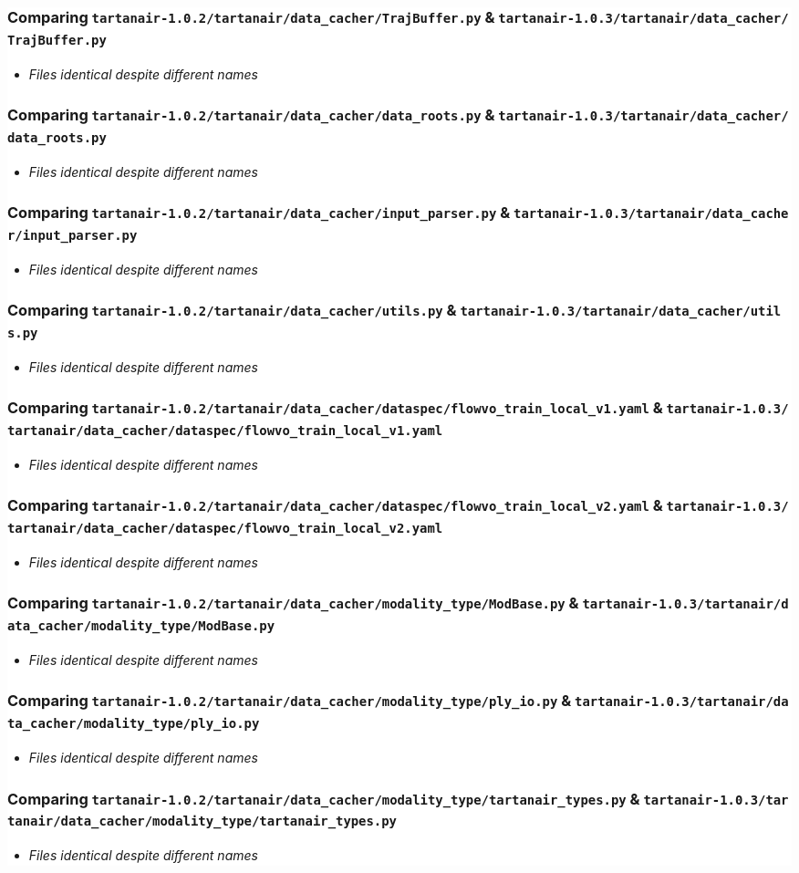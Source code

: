 ### Comparing `tartanair-1.0.2/tartanair/data_cacher/TrajBuffer.py` & `tartanair-1.0.3/tartanair/data_cacher/TrajBuffer.py`

 * *Files identical despite different names*

### Comparing `tartanair-1.0.2/tartanair/data_cacher/data_roots.py` & `tartanair-1.0.3/tartanair/data_cacher/data_roots.py`

 * *Files identical despite different names*

### Comparing `tartanair-1.0.2/tartanair/data_cacher/input_parser.py` & `tartanair-1.0.3/tartanair/data_cacher/input_parser.py`

 * *Files identical despite different names*

### Comparing `tartanair-1.0.2/tartanair/data_cacher/utils.py` & `tartanair-1.0.3/tartanair/data_cacher/utils.py`

 * *Files identical despite different names*

### Comparing `tartanair-1.0.2/tartanair/data_cacher/dataspec/flowvo_train_local_v1.yaml` & `tartanair-1.0.3/tartanair/data_cacher/dataspec/flowvo_train_local_v1.yaml`

 * *Files identical despite different names*

### Comparing `tartanair-1.0.2/tartanair/data_cacher/dataspec/flowvo_train_local_v2.yaml` & `tartanair-1.0.3/tartanair/data_cacher/dataspec/flowvo_train_local_v2.yaml`

 * *Files identical despite different names*

### Comparing `tartanair-1.0.2/tartanair/data_cacher/modality_type/ModBase.py` & `tartanair-1.0.3/tartanair/data_cacher/modality_type/ModBase.py`

 * *Files identical despite different names*

### Comparing `tartanair-1.0.2/tartanair/data_cacher/modality_type/ply_io.py` & `tartanair-1.0.3/tartanair/data_cacher/modality_type/ply_io.py`

 * *Files identical despite different names*

### Comparing `tartanair-1.0.2/tartanair/data_cacher/modality_type/tartanair_types.py` & `tartanair-1.0.3/tartanair/data_cacher/modality_type/tartanair_types.py`

 * *Files identical despite different names*
